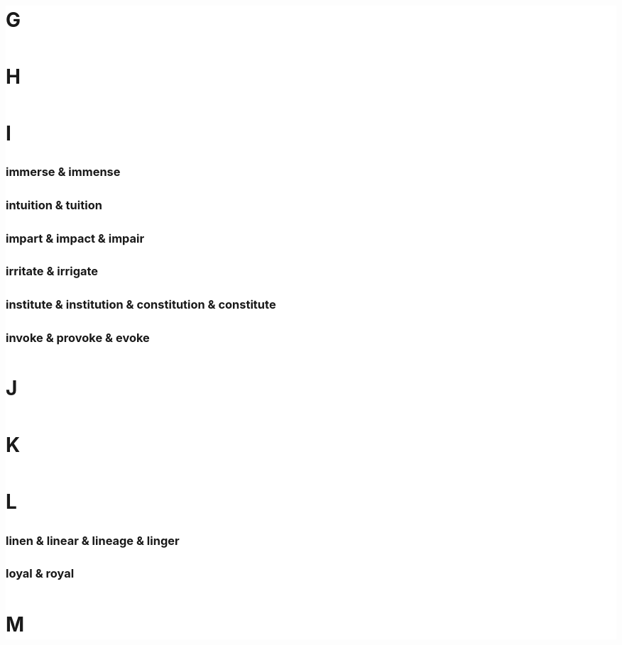 







# G



# H



# I

### immerse & immense

### intuition & tuition

### impart & impact & impair

### irritate & irrigate

### institute & institution & constitution & constitute



### invoke & provoke & evoke

# J





# K





# L

### linen & linear & lineage & linger

### loyal & royal

# M

